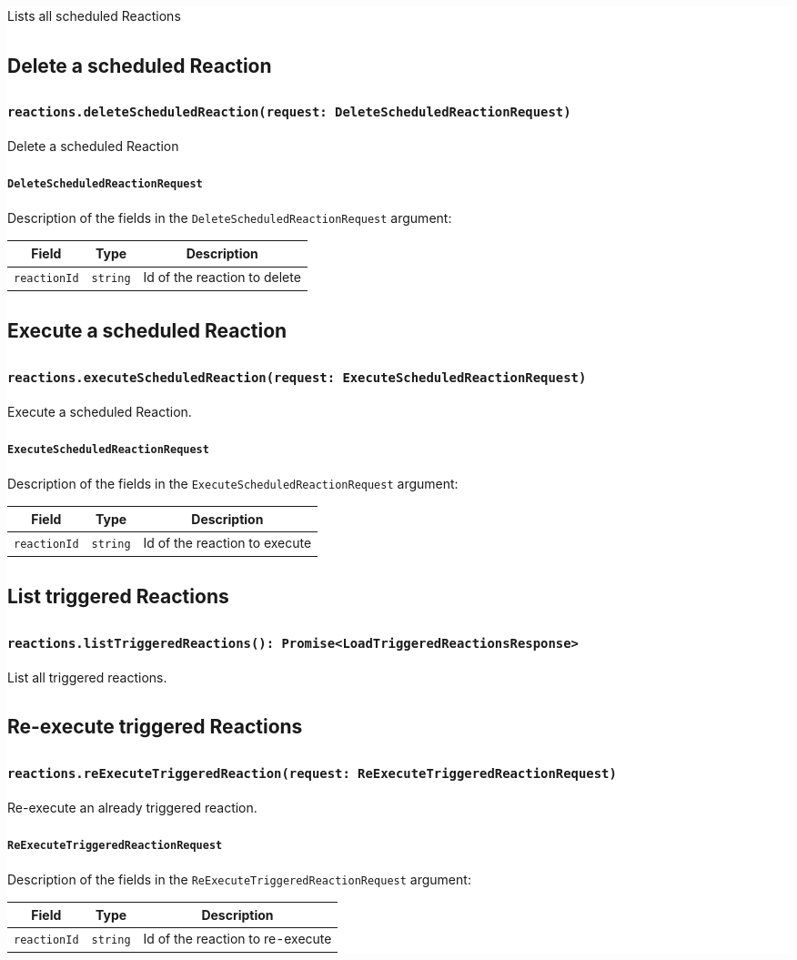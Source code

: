 Lists all scheduled Reactions

## Delete a scheduled Reaction

### `reactions.deleteScheduledReaction(request: DeleteScheduledReactionRequest)`

Delete a scheduled Reaction

#### `DeleteScheduledReactionRequest`

Description of the fields in the `DeleteScheduledReactionRequest` argument:

| Field                   | Type              | Description
|-------------------------|-------------------|------------------------------
| `reactionId`            | `string`          | Id of the reaction to delete

## Execute a scheduled Reaction

### `reactions.executeScheduledReaction(request: ExecuteScheduledReactionRequest)`

Execute a scheduled Reaction.

#### `ExecuteScheduledReactionRequest`

Description of the fields in the `ExecuteScheduledReactionRequest` argument:

| Field                   | Type              | Description
|-------------------------|-------------------|------------------------------
| `reactionId`            | `string`          | Id of the reaction to execute

## List triggered Reactions

### `reactions.listTriggeredReactions(): Promise<LoadTriggeredReactionsResponse>`

List all triggered reactions.

## Re-execute triggered Reactions

### `reactions.reExecuteTriggeredReaction(request: ReExecuteTriggeredReactionRequest)`

Re-execute an already triggered reaction.

#### `ReExecuteTriggeredReactionRequest`

Description of the fields in the `ReExecuteTriggeredReactionRequest` argument:

| Field                   | Type              | Description
|-------------------------|-------------------|---------------------------------
| `reactionId`            | `string`          | Id of the reaction to re-execute
